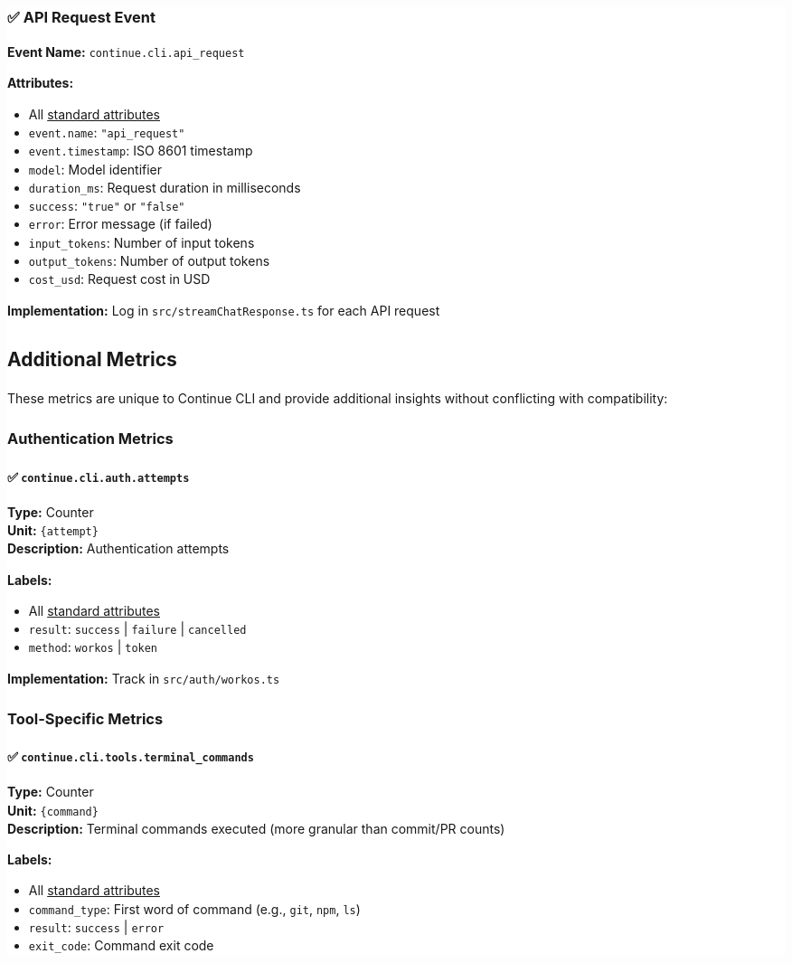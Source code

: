 ### ✅ API Request Event

**Event Name:** `continue.cli.api_request`

**Attributes:**

- All [standard attributes](#standard-attributes)
- `event.name`: `"api_request"`
- `event.timestamp`: ISO 8601 timestamp
- `model`: Model identifier
- `duration_ms`: Request duration in milliseconds
- `success`: `"true"` or `"false"`
- `error`: Error message (if failed)
- `input_tokens`: Number of input tokens
- `output_tokens`: Number of output tokens
- `cost_usd`: Request cost in USD

**Implementation:** Log in `src/streamChatResponse.ts` for each API request

## Additional Metrics

These metrics are unique to Continue CLI and provide additional insights without conflicting with compatibility:

### Authentication Metrics

#### ✅ `continue.cli.auth.attempts`

**Type:** Counter  
**Unit:** `{attempt}`  
**Description:** Authentication attempts

**Labels:**

- All [standard attributes](#standard-attributes)
- `result`: `success` | `failure` | `cancelled`
- `method`: `workos` | `token`

**Implementation:** Track in `src/auth/workos.ts`

### Tool-Specific Metrics

#### ✅ `continue.cli.tools.terminal_commands`

**Type:** Counter  
**Unit:** `{command}`  
**Description:** Terminal commands executed (more granular than commit/PR counts)

**Labels:**

- All [standard attributes](#standard-attributes)
- `command_type`: First word of command (e.g., `git`, `npm`, `ls`)
- `result`: `success` | `error`
- `exit_code`: Command exit code
